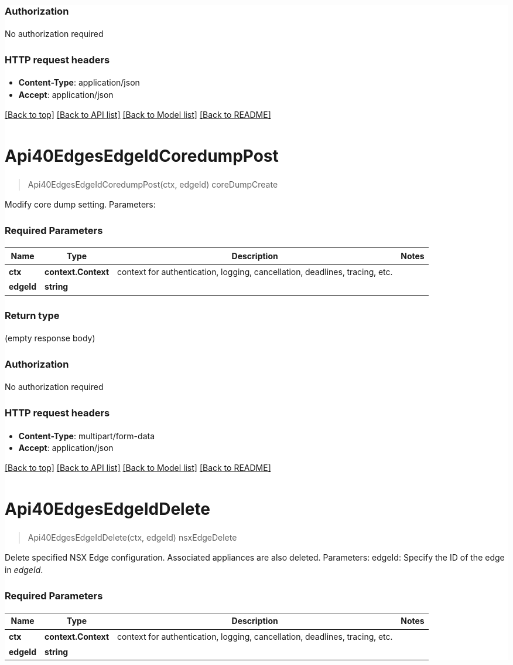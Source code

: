 ### Authorization

No authorization required

### HTTP request headers

 - **Content-Type**: application/json
 - **Accept**: application/json

[[Back to top]](#) [[Back to API list]](../README.md#documentation-for-api-endpoints) [[Back to Model list]](../README.md#documentation-for-models) [[Back to README]](../README.md)

# **Api40EdgesEdgeIdCoredumpPost**
> Api40EdgesEdgeIdCoredumpPost(ctx, edgeId)
coreDumpCreate

Modify core dump setting.  Parameters:  

### Required Parameters

Name | Type | Description  | Notes
------------- | ------------- | ------------- | -------------
 **ctx** | **context.Context** | context for authentication, logging, cancellation, deadlines, tracing, etc.
  **edgeId** | **string**|  | 

### Return type

 (empty response body)

### Authorization

No authorization required

### HTTP request headers

 - **Content-Type**: multipart/form-data
 - **Accept**: application/json

[[Back to top]](#) [[Back to API list]](../README.md#documentation-for-api-endpoints) [[Back to Model list]](../README.md#documentation-for-models) [[Back to README]](../README.md)

# **Api40EdgesEdgeIdDelete**
> Api40EdgesEdgeIdDelete(ctx, edgeId)
nsxEdgeDelete

Delete specified NSX Edge configuration. Associated appliances are also deleted.   Parameters:  edgeId: Specify the ID of the edge in *edgeId*.  

### Required Parameters

Name | Type | Description  | Notes
------------- | ------------- | ------------- | -------------
 **ctx** | **context.Context** | context for authentication, logging, cancellation, deadlines, tracing, etc.
  **edgeId** | **string**|  | 
